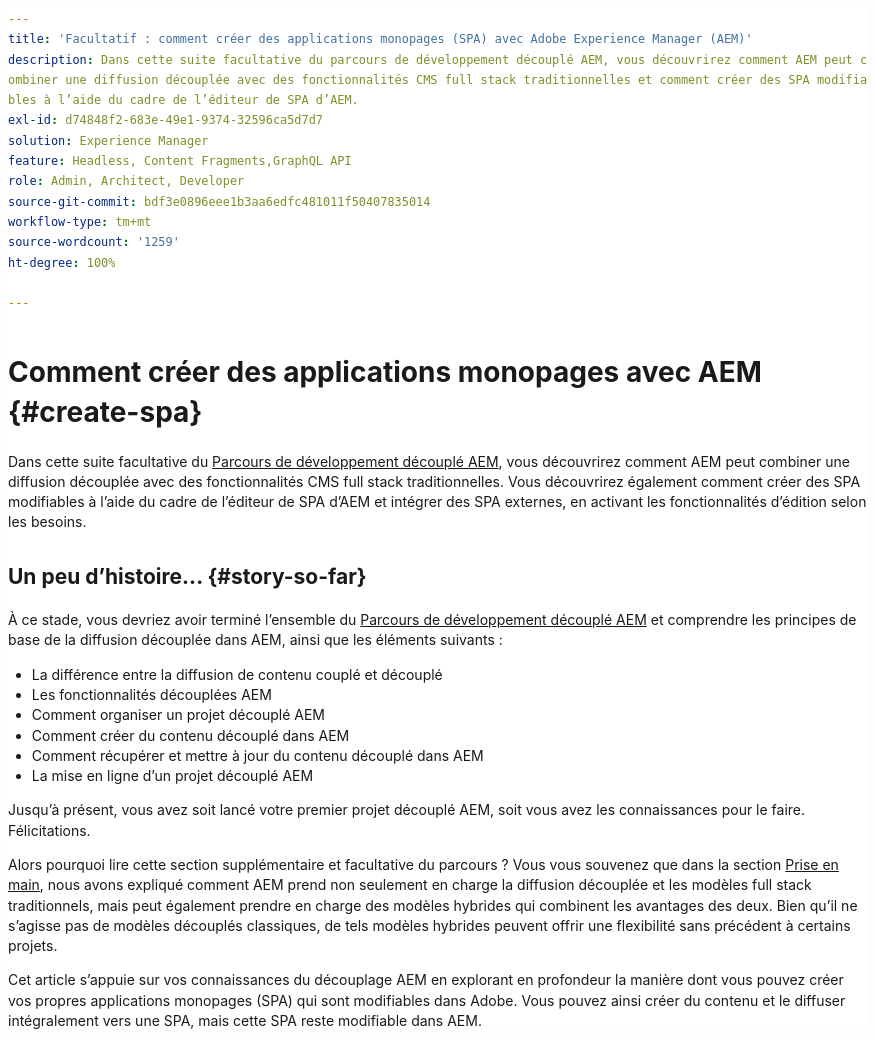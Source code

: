 ```yaml
---
title: 'Facultatif : comment créer des applications monopages (SPA) avec Adobe Experience Manager (AEM)'
description: Dans cette suite facultative du parcours de développement découplé AEM, vous découvrirez comment AEM peut combiner une diffusion découplée avec des fonctionnalités CMS full stack traditionnelles et comment créer des SPA modifiables à l’aide du cadre de l’éditeur de SPA d’AEM.
exl-id: d74848f2-683e-49e1-9374-32596ca5d7d7
solution: Experience Manager
feature: Headless, Content Fragments,GraphQL API
role: Admin, Architect, Developer
source-git-commit: bdf3e0896eee1b3aa6edfc481011f50407835014
workflow-type: tm+mt
source-wordcount: '1259'
ht-degree: 100%

---
```


# Comment créer des applications monopages avec AEM {#create-spa}

Dans cette suite facultative du [Parcours de développement découplé AEM](overview.md), vous découvrirez comment AEM peut combiner une diffusion découplée avec des fonctionnalités CMS full stack traditionnelles. Vous découvrirez également comment créer des SPA modifiables à l’aide du cadre de l’éditeur de SPA d’AEM et intégrer des SPA externes, en activant les fonctionnalités d’édition selon les besoins.

## Un peu d’histoire...  {#story-so-far}

À ce stade, vous devriez avoir terminé l’ensemble du [Parcours de développement découplé AEM](overview.md) et comprendre les principes de base de la diffusion découplée dans AEM, ainsi que les éléments suivants :

* La différence entre la diffusion de contenu couplé et découplé
* Les fonctionnalités découplées AEM
* Comment organiser un projet découplé AEM
* Comment créer du contenu découplé dans AEM
* Comment récupérer et mettre à jour du contenu découplé dans AEM
* La mise en ligne d’un projet découplé AEM

Jusqu’à présent, vous avez soit lancé votre premier projet découplé AEM, soit vous avez les connaissances pour le faire. Félicitations.

Alors pourquoi lire cette section supplémentaire et facultative du parcours ? Vous vous souvenez que dans la section [Prise en main](getting-started.md#integration-levels), nous avons expliqué comment AEM prend non seulement en charge la diffusion découplée et les modèles full stack traditionnels, mais peut également prendre en charge des modèles hybrides qui combinent les avantages des deux. Bien qu’il ne s’agisse pas de modèles découplés classiques, de tels modèles hybrides peuvent offrir une flexibilité sans précédent à certains projets.

Cet article s’appuie sur vos connaissances du découplage AEM en explorant en profondeur la manière dont vous pouvez créer vos propres applications monopages (SPA) qui sont modifiables dans Adobe. Vous pouvez ainsi créer du contenu et le diffuser intégralement vers une SPA, mais cette SPA reste modifiable dans AEM.

